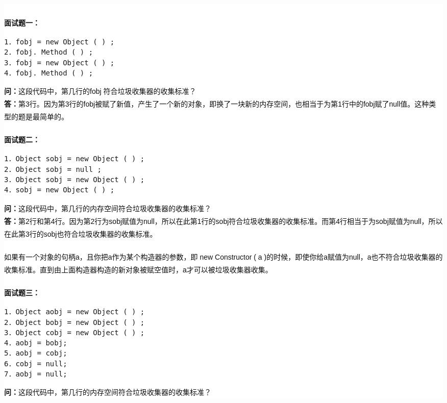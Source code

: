 <p style="margin-top:0px; margin-bottom:0px; padding-top:0px; padding-bottom:0px">
<span style="color:rgb(17,17,17); font-family:宋体,Verdana,Arial,Helvetica,sans-serif; font-size:14px; line-height:25px">&nbsp;</span></p>
<p style="margin-top:0px; margin-bottom:0px; padding-top:0px; padding-bottom:0px">
<span style="font-family:宋体,Verdana,Arial,Helvetica,sans-serif; color:rgb(17,17,17)"><span style="line-height:25px"><span style="color:rgb(17,17,17); font-family:宋体,Verdana,Arial,Helvetica,sans-serif; line-height:25px"><span style="font-size:14px"><strong>面试题一：</strong>&nbsp;</span></span></span></span></p>
<p style="margin-top:0px; margin-bottom:0px; padding-top:0px; padding-bottom:0px">
<span style="font-family:宋体,Verdana,Arial,Helvetica,sans-serif; color:rgb(17,17,17)"><span style="font-size:14.44444465637207px; line-height:25px"><span style="color:rgb(17,17,17); font-family:宋体,Verdana,Arial,Helvetica,sans-serif; font-size:14px; line-height:25px"></span></span></span></p>
<pre name="code" class="java">1．fobj = new Object ( ) ; 
2．fobj. Method ( ) ; 
3．fobj = new Object ( ) ; 
4．fobj. Method ( ) ; </pre>
<p></p>
<span style="font-size:14px"><span style="color:rgb(17,17,17); font-family:宋体,Verdana,Arial,Helvetica,sans-serif; line-height:25px"><strong>问：</strong>这段代码中，第几行的fobj 符合垃圾收集器的收集标准？&nbsp;</span><br style="color:rgb(17,17,17); font-family:宋体,Verdana,Arial,Helvetica,sans-serif; line-height:25px; padding:0px; margin:0px">
<span style="color:rgb(17,17,17); font-family:宋体,Verdana,Arial,Helvetica,sans-serif; line-height:25px"><strong>答：</strong>第3行。因为第3行的fobj被赋了新&#20540;，产生了一个新的对象，即换了一块新的内存空间，也相当于为第1行中的fobj赋了null&#20540;。这种类型的题是最简单的。&nbsp;</span><br style="color:rgb(17,17,17); font-family:宋体,Verdana,Arial,Helvetica,sans-serif; line-height:25px; padding:0px; margin:0px">
<br style="color:rgb(17,17,17); font-family:宋体,Verdana,Arial,Helvetica,sans-serif; line-height:25px; padding:0px; margin:0px">
<span style="color:rgb(17,17,17); font-family:宋体,Verdana,Arial,Helvetica,sans-serif; line-height:25px"><strong>面试题二：</strong>&nbsp;</span></span></div>
<div class="column"><span style="color:rgb(17,17,17); font-family:宋体,Verdana,Arial,Helvetica,sans-serif; font-size:14px; line-height:25px"></span><pre name="code" class="java">1．Object sobj = new Object ( ) ; 
2．Object sobj = null ; 
3．Object sobj = new Object ( ) ; 
4．sobj = new Object ( ) ; </pre><span style="font-size:14px"><span style="color:rgb(17,17,17); font-family:宋体,Verdana,Arial,Helvetica,sans-serif; line-height:25px"><strong>问：</strong>这段代码中，第几行的内存空间符合垃圾收集器的收集标准？&nbsp;</span><br style="color:rgb(17,17,17); font-family:宋体,Verdana,Arial,Helvetica,sans-serif; line-height:25px; padding:0px; margin:0px">
<span style="color:rgb(17,17,17); font-family:宋体,Verdana,Arial,Helvetica,sans-serif; line-height:25px"><strong>答：</strong>第2行和第4行。因为第2行为sobj赋&#20540;为null，所以在此第1行的sobj符合垃圾收集器的收集标准。而第4行相当于为sobj赋&#20540;为null，所以在此第3行的sobj也符合垃圾收集器的收集标准。&nbsp;</span><br style="color:rgb(17,17,17); font-family:宋体,Verdana,Arial,Helvetica,sans-serif; line-height:25px; padding:0px; margin:0px">
<br style="color:rgb(17,17,17); font-family:宋体,Verdana,Arial,Helvetica,sans-serif; line-height:25px; padding:0px; margin:0px">
<span style="color:rgb(17,17,17); font-family:宋体,Verdana,Arial,Helvetica,sans-serif; line-height:25px">如果有一个对象的句柄a，且你把a作为某个构造器的参数，即 new Constructor ( a )的时候，即使你给a赋&#20540;为null，a也不符合垃圾收集器的收集标准。直到由上面构造器构造的新对象被赋空&#20540;时，a才可以被垃圾收集器收集。&nbsp;</span></span><br style="color:rgb(17,17,17); font-family:宋体,Verdana,Arial,Helvetica,sans-serif; font-size:14px; line-height:25px; padding:0px; margin:0px">
<br style="color:rgb(17,17,17); font-family:宋体,Verdana,Arial,Helvetica,sans-serif; font-size:14px; line-height:25px; padding:0px; margin:0px">
<span style="color:rgb(17,17,17); font-family:宋体,Verdana,Arial,Helvetica,sans-serif; line-height:25px"><span style="font-size:14px"><strong>面试题三：&nbsp;</strong></span></span><br style="color:rgb(17,17,17); font-family:宋体,Verdana,Arial,Helvetica,sans-serif; font-size:14px; line-height:25px; padding:0px; margin:0px">
<pre name="code" class="java">1．Object aobj = new Object ( ) ; 
2．Object bobj = new Object ( ) ; 
3．Object cobj = new Object ( ) ; 
4．aobj = bobj; 
5．aobj = cobj; 
6．cobj = null; 
7．aobj = null; </pre><span style="font-size:14px"><span style="color:rgb(17,17,17); font-family:宋体,Verdana,Arial,Helvetica,sans-serif; line-height:25px"><strong>问：</strong>这段代码中，第几行的内存空间符合垃圾收集器的收集标准？&nbsp;</span><br style="color:rgb(17,17,17); font-family:宋体,Verdana,Arial,Helvetica,sans-serif; line-height:25px; padding:0px; margin:0px">